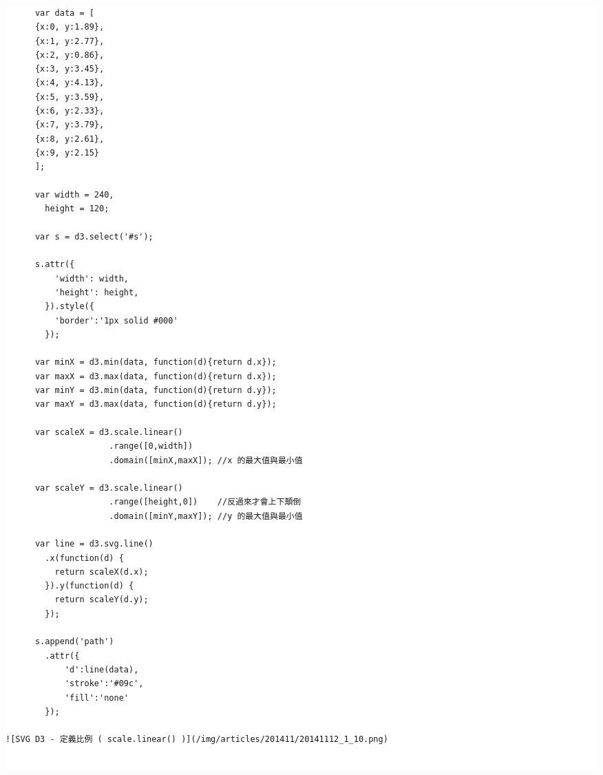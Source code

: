 		  var data = [
		  {x:0, y:1.89}, 
		  {x:1, y:2.77}, 
		  {x:2, y:0.86}, 
		  {x:3, y:3.45}, 
		  {x:4, y:4.13}, 
		  {x:5, y:3.59}, 
		  {x:6, y:2.33}, 
		  {x:7, y:3.79}, 
		  {x:8, y:2.61}, 
		  {x:9, y:2.15}
		  ];
		
		  var width = 240,
		    height = 120;
		
		  var s = d3.select('#s');
		
		  s.attr({
		      'width': width,
		      'height': height,
		    }).style({
		      'border':'1px solid #000'
		    });
		
		  var minX = d3.min(data, function(d){return d.x});
		  var maxX = d3.max(data, function(d){return d.x});
		  var minY = d3.min(data, function(d){return d.y});
		  var maxY = d3.max(data, function(d){return d.y});
		
		  var scaleX = d3.scale.linear()
		                 .range([0,width])
		                 .domain([minX,maxX]); //x 的最大值與最小值
		
		  var scaleY = d3.scale.linear()
		                 .range([height,0])    //反過來才會上下顛倒
		                 .domain([minY,maxY]); //y 的最大值與最小值
		
		  var line = d3.svg.line()
		    .x(function(d) {
		      return scaleX(d.x);
		    }).y(function(d) {
		      return scaleY(d.y);
		    });
		
		  s.append('path')
		    .attr({
		    	'd':line(data),
		    	'stroke':'#09c',
		    	'fill':'none'
		    });

	![SVG D3 - 定義比例 ( scale.linear() )](/img/articles/201411/20141112_1_10.png)

<br/>

